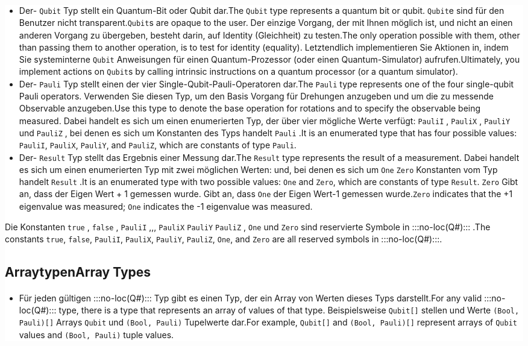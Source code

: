 - <span data-ttu-id="a58b7-127">Der- `Qubit` Typ stellt ein Quantum-Bit oder Qubit dar.</span><span class="sxs-lookup"><span data-stu-id="a58b7-127">The `Qubit` type represents a quantum bit or qubit.</span></span>
   <span data-ttu-id="a58b7-128">`Qubit`e sind für den Benutzer nicht transparent.</span><span class="sxs-lookup"><span data-stu-id="a58b7-128">`Qubit`s are opaque to the user.</span></span> <span data-ttu-id="a58b7-129">Der einzige Vorgang, der mit Ihnen möglich ist, und nicht an einen anderen Vorgang zu übergeben, besteht darin, auf Identity (Gleichheit) zu testen.</span><span class="sxs-lookup"><span data-stu-id="a58b7-129">The only operation possible with them, other than passing them to another operation, is to test for identity (equality).</span></span>
   <span data-ttu-id="a58b7-130">Letztendlich implementieren Sie Aktionen in, indem Sie systeminterne `Qubit` Anweisungen für einen Quantum-Prozessor (oder einen Quantum-Simulator) aufrufen.</span><span class="sxs-lookup"><span data-stu-id="a58b7-130">Ultimately, you implement actions on `Qubit`s by calling intrinsic instructions on a quantum processor (or a quantum simulator).</span></span>
- <span data-ttu-id="a58b7-131">Der- `Pauli` Typ stellt einen der vier Single-Qubit-Pauli-Operatoren dar.</span><span class="sxs-lookup"><span data-stu-id="a58b7-131">The `Pauli` type represents one of the four single-qubit Pauli operators.</span></span>
   <span data-ttu-id="a58b7-132">Verwenden Sie diesen Typ, um den Basis Vorgang für Drehungen anzugeben und um die zu messende Observable anzugeben.</span><span class="sxs-lookup"><span data-stu-id="a58b7-132">Use this type to denote the base operation for rotations and to specify the observable being measured.</span></span>
   <span data-ttu-id="a58b7-133">Dabei handelt es sich um einen enumerierten Typ, der über vier mögliche Werte verfügt: `PauliI` , `PauliX` , `PauliY` und `PauliZ` , bei denen es sich um Konstanten des Typs handelt `Pauli` .</span><span class="sxs-lookup"><span data-stu-id="a58b7-133">It is an enumerated type that has four possible values: `PauliI`, `PauliX`, `PauliY`, and `PauliZ`, which are constants of type `Pauli`.</span></span>
- <span data-ttu-id="a58b7-134">Der- `Result` Typ stellt das Ergebnis einer Messung dar.</span><span class="sxs-lookup"><span data-stu-id="a58b7-134">The `Result` type represents the result of a measurement.</span></span>
   <span data-ttu-id="a58b7-135">Dabei handelt es sich um einen enumerierten Typ mit zwei möglichen Werten: und, bei denen es sich um `One` `Zero` Konstanten vom Typ handelt `Result` .</span><span class="sxs-lookup"><span data-stu-id="a58b7-135">It is an enumerated type with two possible values: `One` and `Zero`, which are constants of type `Result`.</span></span>
   <span data-ttu-id="a58b7-136">`Zero` Gibt an, dass der Eigen Wert + 1 gemessen wurde. Gibt an, dass `One` der Eigen Wert-1 gemessen wurde.</span><span class="sxs-lookup"><span data-stu-id="a58b7-136">`Zero` indicates that the +1 eigenvalue was measured; `One` indicates the -1 eigenvalue was measured.</span></span>

<span data-ttu-id="a58b7-137">Die Konstanten `true` , `false` , `PauliI` ,,, `PauliX` `PauliY` `PauliZ` , `One` und `Zero` sind reservierte Symbole in :::no-loc(Q#)::: .</span><span class="sxs-lookup"><span data-stu-id="a58b7-137">The constants `true`, `false`, `PauliI`, `PauliX`, `PauliY`, `PauliZ`, `One`, and `Zero` are all reserved symbols in :::no-loc(Q#):::.</span></span>

## <a name="array-types"></a><span data-ttu-id="a58b7-138">Arraytypen</span><span class="sxs-lookup"><span data-stu-id="a58b7-138">Array Types</span></span>

* <span data-ttu-id="a58b7-139">Für jeden gültigen :::no-loc(Q#)::: Typ gibt es einen Typ, der ein Array von Werten dieses Typs darstellt.</span><span class="sxs-lookup"><span data-stu-id="a58b7-139">For any valid :::no-loc(Q#)::: type, there is a type that represents an array of values of that type.</span></span>
    <span data-ttu-id="a58b7-140">Beispielsweise `Qubit[]` stellen und Werte `(Bool, Pauli)[]` Arrays `Qubit` und `(Bool, Pauli)` Tupelwerte dar.</span><span class="sxs-lookup"><span data-stu-id="a58b7-140">For example, `Qubit[]` and `(Bool, Pauli)[]` represent arrays of `Qubit` values and `(Bool, Pauli)` tuple values.</span></span>
